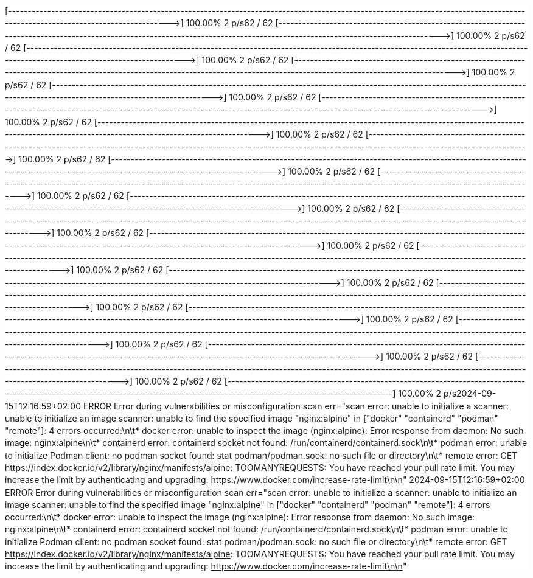 [------------------------------------------------------------------------------------------------------------------------------------------------------------------------------>] 100.00% 2 p/s62 / 62 [------------------------------------------------------------------------------------------------------------------------------------------------------------------------------>] 100.00% 2 p/s62 / 62 [------------------------------------------------------------------------------------------------------------------------------------------------------------------------------>] 100.00% 2 p/s62 / 62 [------------------------------------------------------------------------------------------------------------------------------------------------------------------------------>] 100.00% 2 p/s62 / 62 [------------------------------------------------------------------------------------------------------------------------------------------------------------------------------>] 100.00% 2 p/s62 / 62 [------------------------------------------------------------------------------------------------------------------------------------------------------------------------------>] 100.00% 2 p/s62 / 62 [------------------------------------------------------------------------------------------------------------------------------------------------------------------------------>] 100.00% 2 p/s62 / 62 [------------------------------------------------------------------------------------------------------------------------------------------------------------------------------>] 100.00% 2 p/s62 / 62 [------------------------------------------------------------------------------------------------------------------------------------------------------------------------------>] 100.00% 2 p/s62 / 62 [------------------------------------------------------------------------------------------------------------------------------------------------------------------------------>] 100.00% 2 p/s62 / 62 [------------------------------------------------------------------------------------------------------------------------------------------------------------------------------>] 100.00% 2 p/s62 / 62 [------------------------------------------------------------------------------------------------------------------------------------------------------------------------------>] 100.00% 2 p/s62 / 62 [------------------------------------------------------------------------------------------------------------------------------------------------------------------------------>] 100.00% 2 p/s62 / 62 [------------------------------------------------------------------------------------------------------------------------------------------------------------------------------>] 100.00% 2 p/s62 / 62 [------------------------------------------------------------------------------------------------------------------------------------------------------------------------------>] 100.00% 2 p/s62 / 62 [------------------------------------------------------------------------------------------------------------------------------------------------------------------------------>] 100.00% 2 p/s62 / 62 [------------------------------------------------------------------------------------------------------------------------------------------------------------------------------>] 100.00% 2 p/s62 / 62 [------------------------------------------------------------------------------------------------------------------------------------------------------------------------------>] 100.00% 2 p/s62 / 62 [------------------------------------------------------------------------------------------------------------------------------------------------------------------------------>] 100.00% 2 p/s62 / 62 [------------------------------------------------------------------------------------------------------------------------------------------------------------------------------>] 100.00% 2 p/s62 / 62 [-------------------------------------------------------------------------------------------------------------------------------------------------------------------------------] 100.00% 2 p/s2024-09-15T12:16:59+02:00	ERROR	Error during vulnerabilities or misconfiguration scan	err="scan error: unable to initialize a scanner: unable to initialize an image scanner: unable to find the specified image \"nginx:alpine\" in [\"docker\" \"containerd\" \"podman\" \"remote\"]: 4 errors occurred:\n\t* docker error: unable to inspect the image (nginx:alpine): Error response from daemon: No such image: nginx:alpine\n\t* containerd error: containerd socket not found: /run/containerd/containerd.sock\n\t* podman error: unable to initialize Podman client: no podman socket found: stat podman/podman.sock: no such file or directory\n\t* remote error: GET https://index.docker.io/v2/library/nginx/manifests/alpine: TOOMANYREQUESTS: You have reached your pull rate limit. You may increase the limit by authenticating and upgrading: https://www.docker.com/increase-rate-limit\n\n"
2024-09-15T12:16:59+02:00	ERROR	Error during vulnerabilities or misconfiguration scan	err="scan error: unable to initialize a scanner: unable to initialize an image scanner: unable to find the specified image \"nginx:alpine\" in [\"docker\" \"containerd\" \"podman\" \"remote\"]: 4 errors occurred:\n\t* docker error: unable to inspect the image (nginx:alpine): Error response from daemon: No such image: nginx:alpine\n\t* containerd error: containerd socket not found: /run/containerd/containerd.sock\n\t* podman error: unable to initialize Podman client: no podman socket found: stat podman/podman.sock: no such file or directory\n\t* remote error: GET https://index.docker.io/v2/library/nginx/manifests/alpine: TOOMANYREQUESTS: You have reached your pull rate limit. You may increase the limit by authenticating and upgrading: https://www.docker.com/increase-rate-limit\n\n"